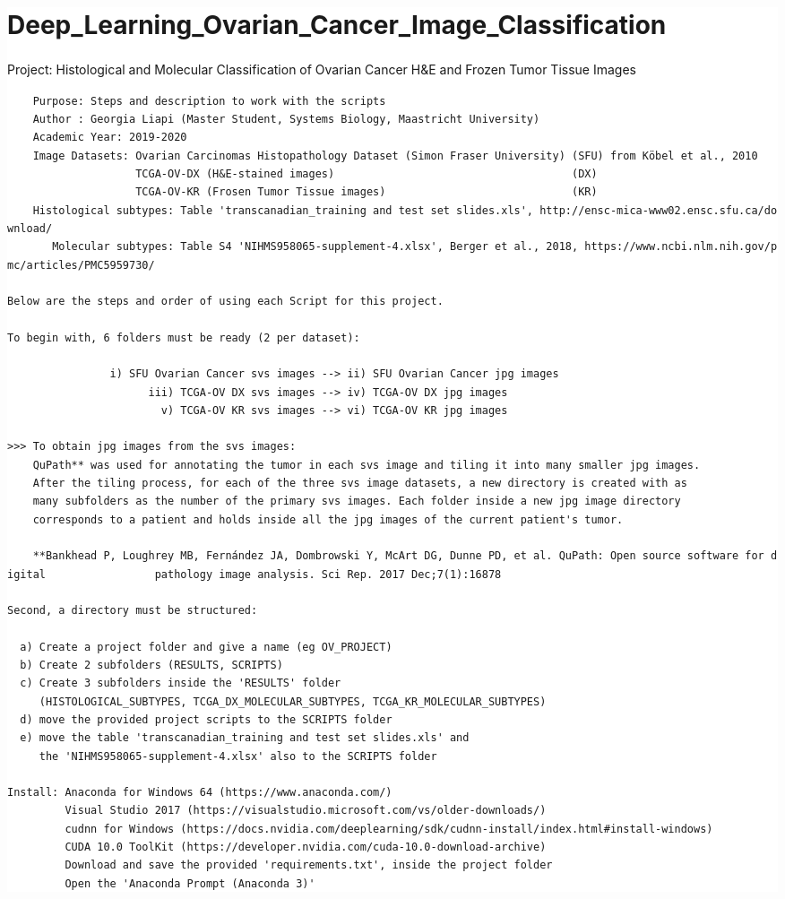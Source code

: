 # Deep_Learning_Ovarian_Cancer_Image_Classification

Project: Histological and Molecular Classification of Ovarian Cancer H&E and Frozen Tumor Tissue Images

        Purpose: Steps and description to work with the scripts
        Author : Georgia Liapi (Master Student, Systems Biology, Maastricht University)
        Academic Year: 2019-2020
        Image Datasets: Ovarian Carcinomas Histopathology Dataset (Simon Fraser University) (SFU) from Köbel et al., 2010
                        TCGA-OV-DX (H&E-stained images)                                     (DX)
                        TCGA-OV-KR (Frosen Tumor Tissue images)                             (KR)
        Histological subtypes: Table 'transcanadian_training and test set slides.xls', http://ensc-mica-www02.ensc.sfu.ca/download/
           Molecular subtypes: Table S4 'NIHMS958065-supplement-4.xlsx', Berger et al., 2018, https://www.ncbi.nlm.nih.gov/pmc/articles/PMC5959730/ 
    
    Below are the steps and order of using each Script for this project.
    
    To begin with, 6 folders must be ready (2 per dataset): 
    
                    i) SFU Ovarian Cancer svs images --> ii) SFU Ovarian Cancer jpg images
                          iii) TCGA-OV DX svs images --> iv) TCGA-OV DX jpg images
                            v) TCGA-OV KR svs images --> vi) TCGA-OV KR jpg images
    
    >>> To obtain jpg images from the svs images:
        QuPath** was used for annotating the tumor in each svs image and tiling it into many smaller jpg images.  
        After the tiling process, for each of the three svs image datasets, a new directory is created with as 
        many subfolders as the number of the primary svs images. Each folder inside a new jpg image directory 
        corresponds to a patient and holds inside all the jpg images of the current patient's tumor.
        
        **Bankhead P, Loughrey MB, Fernández JA, Dombrowski Y, McArt DG, Dunne PD, et al. QuPath: Open source software for digital                 pathology image analysis. Sci Rep. 2017 Dec;7(1):16878
        
    Second, a directory must be structured: 
    
      a) Create a project folder and give a name (eg OV_PROJECT)
      b) Create 2 subfolders (RESULTS, SCRIPTS)
      c) Create 3 subfolders inside the 'RESULTS' folder 
         (HISTOLOGICAL_SUBTYPES, TCGA_DX_MOLECULAR_SUBTYPES, TCGA_KR_MOLECULAR_SUBTYPES)                                         
      d) move the provided project scripts to the SCRIPTS folder                                        
      e) move the table 'transcanadian_training and test set slides.xls' and                                          
         the 'NIHMS958065-supplement-4.xlsx' also to the SCRIPTS folder
                                                 
    Install: Anaconda for Windows 64 (https://www.anaconda.com/)
             Visual Studio 2017 (https://visualstudio.microsoft.com/vs/older-downloads/) 
             cudnn for Windows (https://docs.nvidia.com/deeplearning/sdk/cudnn-install/index.html#install-windows)
             CUDA 10.0 ToolKit (https://developer.nvidia.com/cuda-10.0-download-archive)                  
             Download and save the provided 'requirements.txt', inside the project folder                 
             Open the 'Anaconda Prompt (Anaconda 3)' 
